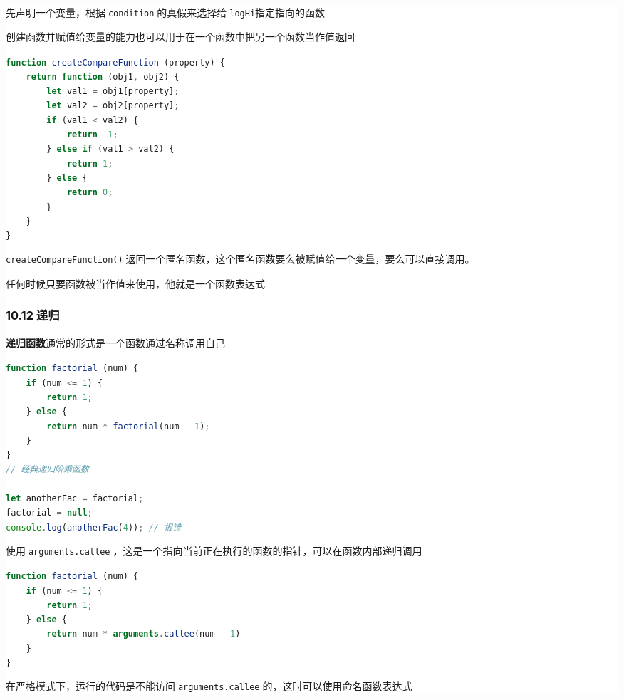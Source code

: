 先声明一个变量，根据 `condition` 的真假来选择给 `logHi`指定指向的函数

创建函数并赋值给变量的能力也可以用于在一个函数中把另一个函数当作值返回

```javascript
function createCompareFunction (property) {
    return function (obj1, obj2) {
        let val1 = obj1[property];
        let val2 = obj2[property];
        if (val1 < val2) {
            return -1;
        } else if (val1 > val2) {
            return 1;
        } else {
            return 0;
        }
    }
}
```

`createCompareFunction()` 返回一个匿名函数，这个匿名函数要么被赋值给一个变量，要么可以直接调用。

任何时候只要函数被当作值来使用，他就是一个函数表达式

### 10.12 递归

**递归函数**通常的形式是一个函数通过名称调用自己

```javascript
function factorial (num) {
    if (num <= 1) {
        return 1;
    } else {
        return num * factorial(num - 1);
    }
}
// 经典递归阶乘函数

let anotherFac = factorial;
factorial = null;
console.log(anotherFac(4)); // 报错
```

使用 `arguments.callee` ，这是一个指向当前正在执行的函数的指针，可以在函数内部递归调用

```javascript
function factorial (num) {
    if (num <= 1) {
        return 1;
    } else {
        return num * arguments.callee(num - 1)
    }
}
```

在严格模式下，运行的代码是不能访问 `arguments.callee` 的，这时可以使用命名函数表达式
